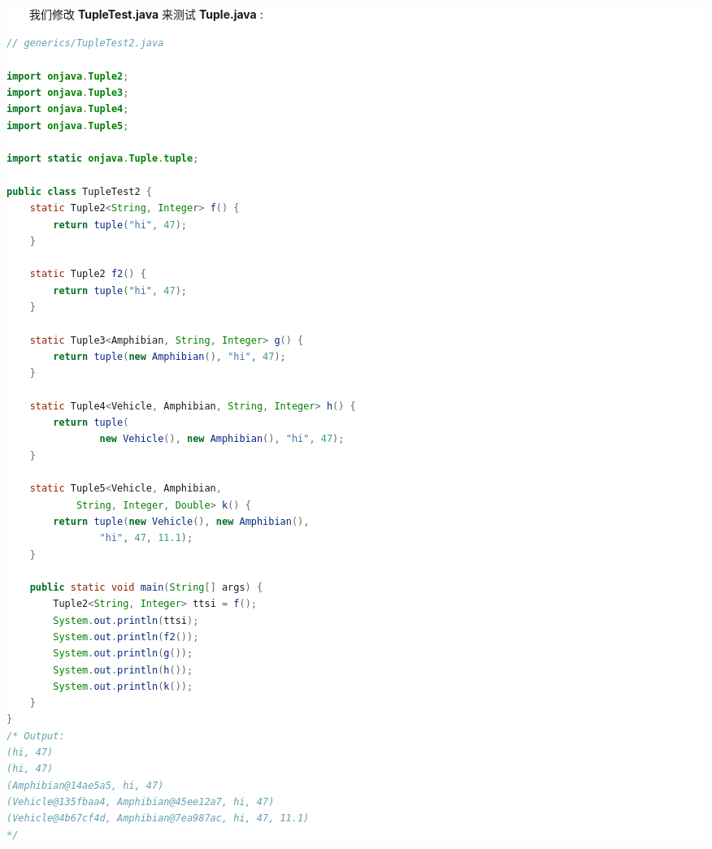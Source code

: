 　　我们修改 **TupleTest.java** 来测试 **Tuple.java** :

```java
// generics/TupleTest2.java

import onjava.Tuple2;
import onjava.Tuple3;
import onjava.Tuple4;
import onjava.Tuple5;

import static onjava.Tuple.tuple;

public class TupleTest2 {
    static Tuple2<String, Integer> f() {
        return tuple("hi", 47);
    }

    static Tuple2 f2() {
        return tuple("hi", 47);
    }

    static Tuple3<Amphibian, String, Integer> g() {
        return tuple(new Amphibian(), "hi", 47);
    }

    static Tuple4<Vehicle, Amphibian, String, Integer> h() {
        return tuple(
                new Vehicle(), new Amphibian(), "hi", 47);
    }

    static Tuple5<Vehicle, Amphibian,
            String, Integer, Double> k() {
        return tuple(new Vehicle(), new Amphibian(),
                "hi", 47, 11.1);
    }

    public static void main(String[] args) {
        Tuple2<String, Integer> ttsi = f();
        System.out.println(ttsi);
        System.out.println(f2());
        System.out.println(g());
        System.out.println(h());
        System.out.println(k());
    }
}
/* Output:
(hi, 47)
(hi, 47)
(Amphibian@14ae5a5, hi, 47)
(Vehicle@135fbaa4, Amphibian@45ee12a7, hi, 47)
(Vehicle@4b67cf4d, Amphibian@7ea987ac, hi, 47, 11.1)
*/
```
